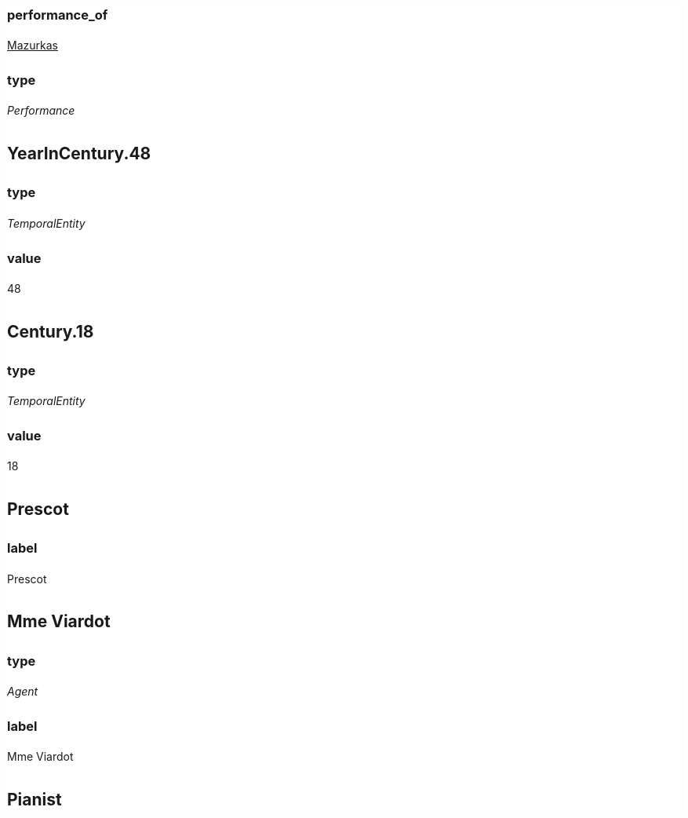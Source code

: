 ### performance_of


[Mazurkas](#Mazurkas)

### type


*Performance*

## YearInCentury.48

### type


*TemporalEntity*

### value


48

## Century.18

### type


*TemporalEntity*

### value


18

## Prescot

### label


Prescot

## Mme Viardot

### type


*Agent*

### label


Mme Viardot

## Pianist
